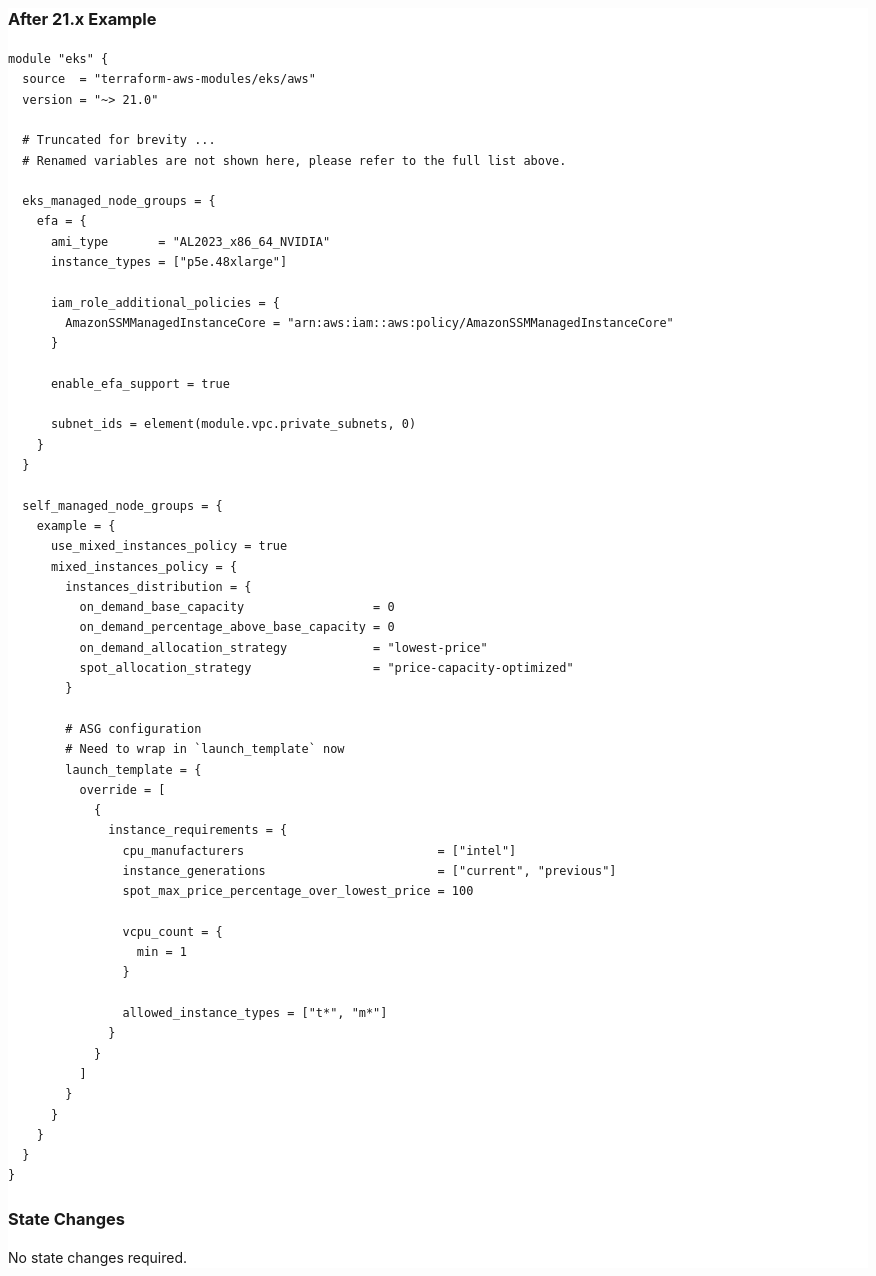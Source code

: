 ### After 21.x Example

```hcl
module "eks" {
  source  = "terraform-aws-modules/eks/aws"
  version = "~> 21.0"

  # Truncated for brevity ...
  # Renamed variables are not shown here, please refer to the full list above.

  eks_managed_node_groups = {
    efa = {
      ami_type       = "AL2023_x86_64_NVIDIA"
      instance_types = ["p5e.48xlarge"]

      iam_role_additional_policies = {
        AmazonSSMManagedInstanceCore = "arn:aws:iam::aws:policy/AmazonSSMManagedInstanceCore"
      }

      enable_efa_support = true

      subnet_ids = element(module.vpc.private_subnets, 0)
    }
  }

  self_managed_node_groups = {
    example = {
      use_mixed_instances_policy = true
      mixed_instances_policy = {
        instances_distribution = {
          on_demand_base_capacity                  = 0
          on_demand_percentage_above_base_capacity = 0
          on_demand_allocation_strategy            = "lowest-price"
          spot_allocation_strategy                 = "price-capacity-optimized"
        }

        # ASG configuration
        # Need to wrap in `launch_template` now
        launch_template = {
          override = [
            {
              instance_requirements = {
                cpu_manufacturers                           = ["intel"]
                instance_generations                        = ["current", "previous"]
                spot_max_price_percentage_over_lowest_price = 100

                vcpu_count = {
                  min = 1
                }

                allowed_instance_types = ["t*", "m*"]
              }
            }
          ]
        }
      }
    }
  }
}
```

### State Changes

No state changes required.
